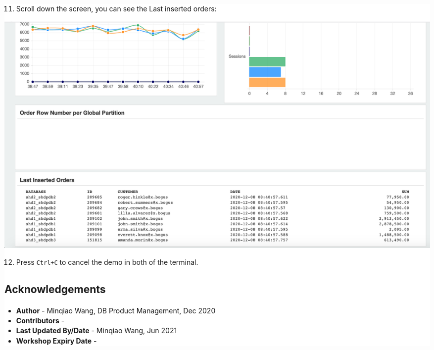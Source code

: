    

11. Scroll down the screen, you can see the Last inserted orders:

   ![image-20201208164117229](images/image-20201208164117229.png)

   

12. Press `Ctrl+C` to cancel the demo in both of the terminal.

## Acknowledgements
* **Author** - Minqiao Wang, DB Product Management, Dec 2020
* **Contributors** -  
* **Last Updated By/Date** - Minqiao Wang, Jun 2021
* **Workshop Expiry Date** - 
